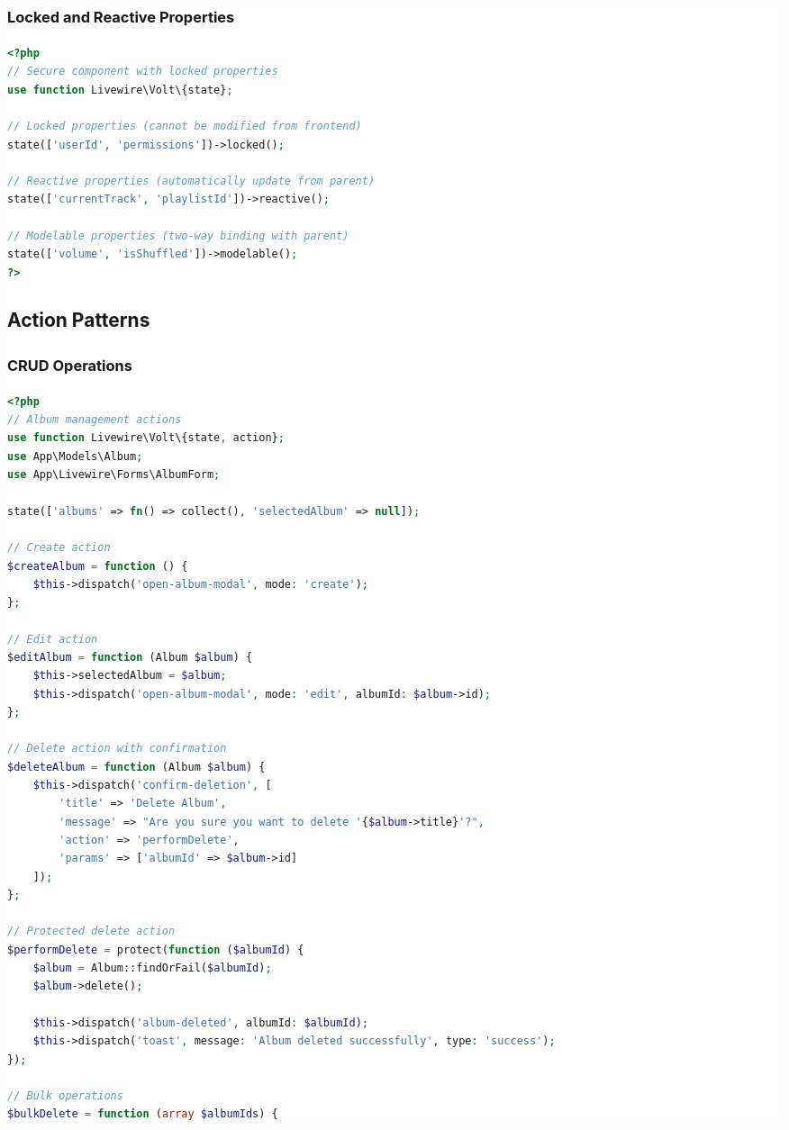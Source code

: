 ### Locked and Reactive Properties

```php
<?php
// Secure component with locked properties
use function Livewire\Volt\{state};

// Locked properties (cannot be modified from frontend)
state(['userId', 'permissions'])->locked();

// Reactive properties (automatically update from parent)
state(['currentTrack', 'playlistId'])->reactive();

// Modelable properties (two-way binding with parent)
state(['volume', 'isShuffled'])->modelable();
?>
```

## Action Patterns

### CRUD Operations

```php
<?php
// Album management actions
use function Livewire\Volt\{state, action};
use App\Models\Album;
use App\Livewire\Forms\AlbumForm;

state(['albums' => fn() => collect(), 'selectedAlbum' => null]);

// Create action
$createAlbum = function () {
    $this->dispatch('open-album-modal', mode: 'create');
};

// Edit action
$editAlbum = function (Album $album) {
    $this->selectedAlbum = $album;
    $this->dispatch('open-album-modal', mode: 'edit', albumId: $album->id);
};

// Delete action with confirmation
$deleteAlbum = function (Album $album) {
    $this->dispatch('confirm-deletion', [
        'title' => 'Delete Album',
        'message' => "Are you sure you want to delete '{$album->title}'?",
        'action' => 'performDelete',
        'params' => ['albumId' => $album->id]
    ]);
};

// Protected delete action
$performDelete = protect(function ($albumId) {
    $album = Album::findOrFail($albumId);
    $album->delete();
    
    $this->dispatch('album-deleted', albumId: $albumId);
    $this->dispatch('toast', message: 'Album deleted successfully', type: 'success');
});

// Bulk operations
$bulkDelete = function (array $albumIds) {
```